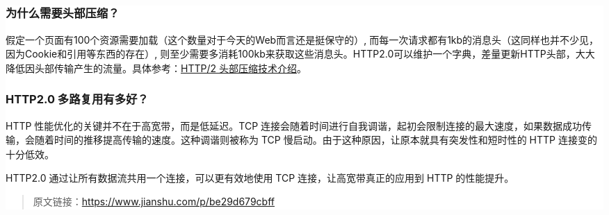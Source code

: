 

### 为什么需要头部压缩？

假定一个页面有100个资源需要加载（这个数量对于今天的Web而言还是挺保守的）, 而每一次请求都有1kb的消息头（这同样也并不少见，因为Cookie和引用等东西的存在）, 则至少需要多消耗100kb来获取这些消息头。HTTP2.0可以维护一个字典，差量更新HTTP头部，大大降低因头部传输产生的流量。具体参考：[HTTP/2 头部压缩技术介绍](https://links.jianshu.com/go?to=https%3A%2F%2Fimququ.com%2Fpost%2Fheader-compression-in-http2.html)。



### HTTP2.0 多路复用有多好？

HTTP 性能优化的关键并不在于高宽带，而是低延迟。TCP 连接会随着时间进行自我调谐，起初会限制连接的最大速度，如果数据成功传输，会随着时间的推移提高传输的速度。这种调谐则被称为 TCP 慢启动。由于这种原因，让原本就具有突发性和短时性的 HTTP 连接变的十分低效。

HTTP2.0 通过让所有数据流共用一个连接，可以更有效地使用 TCP 连接，让高宽带真正的应用到 HTTP 的性能提升。



> 原文链接：https://www.jianshu.com/p/be29d679cbff  